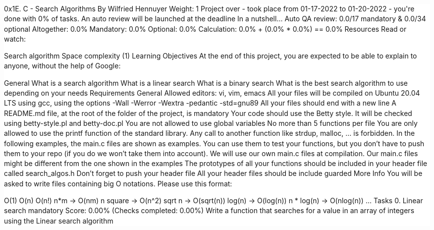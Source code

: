 
0x1E. C - Search Algorithms
 By Wilfried Hennuyer
  Weight: 1
   Project over - took place from 01-17-2022 to 01-20-2022 - you're done with 0% of tasks.
    An auto review will be launched at the deadline
    In a nutshell…
    Auto QA review: 0.0/17 mandatory & 0.0/34 optional
    Altogether:  0.0%
    Mandatory: 0.0%
    Optional: 0.0%
    Calculation:  0.0% + (0.0% * 0.0%)  == 0.0%
    Resources
    Read or watch:

Search algorithm
Space complexity (1)
Learning Objectives
At the end of this project, you are expected to be able to explain to anyone, without the help of Google:

General
What is a search algorithm
What is a linear search
What is a binary search
What is the best search algorithm to use depending on your needs
Requirements
General
Allowed editors: vi, vim, emacs
All your files will be compiled on Ubuntu 20.04 LTS using gcc, using the options -Wall -Werror -Wextra -pedantic -std=gnu89
All your files should end with a new line
A README.md file, at the root of the folder of the project, is mandatory
Your code should use the Betty style. It will be checked using betty-style.pl and betty-doc.pl
You are not allowed to use global variables
No more than 5 functions per file
You are only allowed to use the printf function of the standard library. Any call to another function like strdup, malloc, … is forbidden.
In the following examples, the main.c files are shown as examples. You can use them to test your functions, but you don’t have to push them to your repo (if you do we won’t take them into account). We will use our own main.c files at compilation. Our main.c files might be different from the one shown in the examples
The prototypes of all your functions should be included in your header file called search_algos.h
Don’t forget to push your header file
All your header files should be include guarded
More Info
You will be asked to write files containing big O notations. Please use this format:

O(1)
O(n)
O(n!)
n*m -> O(nm)
n square -> O(n^2)
sqrt n -> O(sqrt(n))
log(n) -> O(log(n))
n * log(n) -> O(nlog(n))
…
Tasks
0. Linear search
mandatory
Score: 0.00% (Checks completed: 0.00%)
Write a function that searches for a value in an array of integers using the Linear search algorithm
